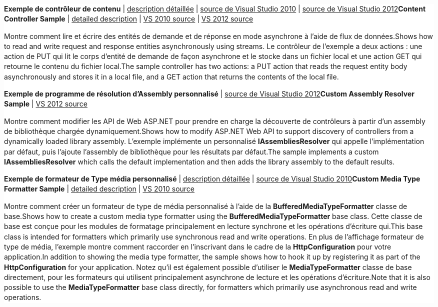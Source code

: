 <span data-ttu-id="d1d61-131">**Exemple de contrôleur de contenu** | [description détaillée](https://blogs.msdn.com/b/henrikn/archive/2012/02/24/async-actions-in-asp-net-web-api.aspx) | [source de Visual Studio 2010](http://aspnet.codeplex.com/SourceControl/changeset/view/15dfe7e0759f#Samples%2fNet4%2fCS%2fWebApi%2fContentControllerSample%2fReadMe.txt) | [source de Visual Studio 2012](http://aspnet.codeplex.com/SourceControl/changeset/view/15dfe7e0759f#Samples%2fNet45%2fCS%2fWebApi%2fContentControllerSample%2fReadMe.txt)</span><span class="sxs-lookup"><span data-stu-id="d1d61-131">**Content Controller Sample** | [detailed description](https://blogs.msdn.com/b/henrikn/archive/2012/02/24/async-actions-in-asp-net-web-api.aspx) | [VS 2010 source](http://aspnet.codeplex.com/SourceControl/changeset/view/15dfe7e0759f#Samples%2fNet4%2fCS%2fWebApi%2fContentControllerSample%2fReadMe.txt) | [VS 2012 source](http://aspnet.codeplex.com/SourceControl/changeset/view/15dfe7e0759f#Samples%2fNet45%2fCS%2fWebApi%2fContentControllerSample%2fReadMe.txt)</span></span>

<span data-ttu-id="d1d61-132">Montre comment lire et écrire des entités de demande et de réponse en mode asynchrone à l’aide de flux de données.</span><span class="sxs-lookup"><span data-stu-id="d1d61-132">Shows how to read and write request and response entities asynchronously using streams.</span></span> <span data-ttu-id="d1d61-133">Le contrôleur de l’exemple a deux actions : une action de PUT qui lit le corps d’entité de demande de façon asynchrone et le stocke dans un fichier local et une action GET qui retourne le contenu du fichier local.</span><span class="sxs-lookup"><span data-stu-id="d1d61-133">The sample controller has two actions: a PUT action that reads the request entity body asynchronously and stores it in a local file, and a GET action that returns the contents of the local file.</span></span>

<span data-ttu-id="d1d61-134">**Exemple de programme de résolution d’Assembly personnalisé** | [source de Visual Studio 2012](http://aspnet.codeplex.com/SourceControl/changeset/view/15dfe7e0759f#Samples%2fNet45%2fCS%2fWebApi%2fCustomAssemblyResolverSample%2fReadMe.txt)</span><span class="sxs-lookup"><span data-stu-id="d1d61-134">**Custom Assembly Resolver Sample** | [VS 2012 source](http://aspnet.codeplex.com/SourceControl/changeset/view/15dfe7e0759f#Samples%2fNet45%2fCS%2fWebApi%2fCustomAssemblyResolverSample%2fReadMe.txt)</span></span>

<span data-ttu-id="d1d61-135">Montre comment modifier les API de Web ASP.NET pour prendre en charge la découverte de contrôleurs à partir d’un assembly de bibliothèque chargée dynamiquement.</span><span class="sxs-lookup"><span data-stu-id="d1d61-135">Shows how to modify ASP.NET Web API to support discovery of controllers from a dynamically loaded library assembly.</span></span> <span data-ttu-id="d1d61-136">L’exemple implémente un personnalisé **IAssembliesResolver** qui appelle l’implémentation par défaut, puis l’ajoute l’assembly de bibliothèque pour les résultats par défaut.</span><span class="sxs-lookup"><span data-stu-id="d1d61-136">The sample implements a custom **IAssembliesResolver** which calls the default implementation and then adds the library assembly to the default results.</span></span>

<span data-ttu-id="d1d61-137">**Exemple de formateur de Type média personnalisé** | [description détaillée](https://blogs.msdn.com/b/henrikn/archive/2012/04/23/using-cookies-with-asp-net-web-api.aspx) | [source de Visual Studio 2010](http://aspnet.codeplex.com/SourceControl/changeset/view/15dfe7e0759f#Samples%2fNet4%2fCS%2fWebApi%2fCustomMediaTypeFormatterSample%2fReadMe.txt)</span><span class="sxs-lookup"><span data-stu-id="d1d61-137">**Custom Media Type Formatter Sample** | [detailed description](https://blogs.msdn.com/b/henrikn/archive/2012/04/23/using-cookies-with-asp-net-web-api.aspx) | [VS 2010 source](http://aspnet.codeplex.com/SourceControl/changeset/view/15dfe7e0759f#Samples%2fNet4%2fCS%2fWebApi%2fCustomMediaTypeFormatterSample%2fReadMe.txt)</span></span>

<span data-ttu-id="d1d61-138">Montre comment créer un formateur de type de média personnalisé à l’aide de la **BufferedMediaTypeFormatter** classe de base.</span><span class="sxs-lookup"><span data-stu-id="d1d61-138">Shows how to create a custom media type formatter using the **BufferedMediaTypeFormatter** base class.</span></span> <span data-ttu-id="d1d61-139">Cette classe de base est conçue pour les modules de formatage principalement en lecture synchrone et les opérations d’écriture qui.</span><span class="sxs-lookup"><span data-stu-id="d1d61-139">This base class is intended for formatters which primarily use synchronous read and write operations.</span></span> <span data-ttu-id="d1d61-140">En plus de l’affichage formateur de type de média, l’exemple montre comment raccorder en l’inscrivant dans le cadre de la **HttpConfiguration** pour votre application.</span><span class="sxs-lookup"><span data-stu-id="d1d61-140">In addition to showing the media type formatter, the sample shows how to hook it up by registering it as part of the **HttpConfiguration** for your application.</span></span> <span data-ttu-id="d1d61-141">Notez qu’il est également possible d’utiliser le **MediaTypeFormatter** classe de base directement, pour les formateurs qui utilisent principalement asynchrone de lecture et les opérations d’écriture.</span><span class="sxs-lookup"><span data-stu-id="d1d61-141">Note that it is also possible to use the **MediaTypeFormatter** base class directly, for formatters which primarily use asynchronous read and write operations.</span></span>

